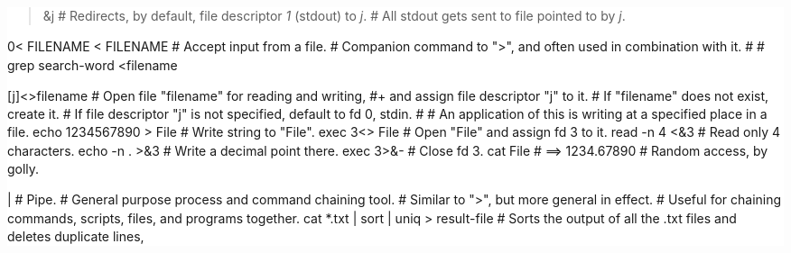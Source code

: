    >&j
      # Redirects, by default, file descriptor _1_ (stdout) to _j_.
      # All stdout gets sent to file pointed to by _j_.

   0< FILENAME
    < FILENAME
      # Accept input from a file.
      # Companion command to ">", and often used in combination with it.
      #
      # grep search-word <filename


   \[j\]<>filename
      #  Open file "filename" for reading and writing,
      #+ and assign file descriptor "j" to it.
      #  If "filename" does not exist, create it.
      #  If file descriptor "j" is not specified, default to fd 0, stdin.
      #
      #  An application of this is writing at a specified place in a file. 
      echo 1234567890 > File    # Write string to "File".
      exec 3<> File             # Open "File" and assign fd 3 to it.
      read -n 4 <&3             # Read only 4 characters.
      echo -n . >&3             # Write a decimal point there.
      exec 3>&-                 # Close fd 3.
      cat File                  # ==> 1234.67890
      #  Random access, by golly.



   |
      # Pipe.
      # General purpose process and command chaining tool.
      # Similar to ">", but more general in effect.
      # Useful for chaining commands, scripts, files, and programs together.
      cat \*.txt | sort | uniq > result-file
      # Sorts the output of all the .txt files and deletes duplicate lines,
